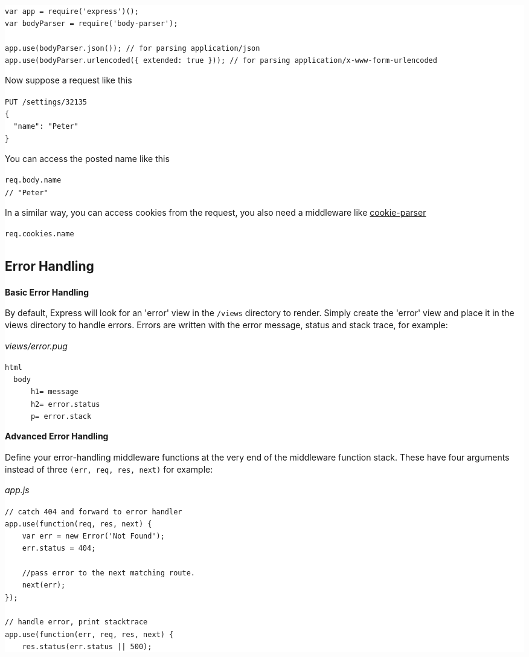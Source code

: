     var app = require('express')();
    var bodyParser = require('body-parser');
    
    app.use(bodyParser.json()); // for parsing application/json
    app.use(bodyParser.urlencoded({ extended: true })); // for parsing application/x-www-form-urlencoded

Now suppose a request like this

    PUT /settings/32135
    {
      "name": "Peter"
    }

You can access the posted name like this

    req.body.name
    // "Peter"

In a similar way, you can access cookies from the request, you also need a middleware like [cookie-parser](https://github.com/expressjs/cookie-parser?_ga=1.220663448.1060402334.1435240424)

    req.cookies.name

## Error Handling
**Basic Error Handling**

By default, Express will look for an 'error' view in the `/views` directory to render. Simply create the 'error' view and place it in the views directory to handle errors. Errors are written with the error message, status and stack trace, for example: 

*views/error.pug*


    html
      body
          h1= message
          h2= error.status
          p= error.stack


**Advanced Error Handling**

Define your error-handling middleware functions at the very end of the middleware function stack. These have four arguments instead of three `(err, req, res, next)` for example:

*app.js*

    // catch 404 and forward to error handler
    app.use(function(req, res, next) {
        var err = new Error('Not Found');
        err.status = 404;

        //pass error to the next matching route.
        next(err);
    });
    
    // handle error, print stacktrace
    app.use(function(err, req, res, next) {
        res.status(err.status || 500);
    